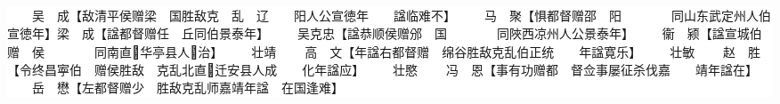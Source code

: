　　吴　成【敌清平侯赠梁　国胜敌克　乱　辽　　阳人公宣徳年　　諡临难不】
　　马　聚【惧都督赠邵　阳　　　　同山东武定州人伯宣徳年】梁　成【諡都督赠任　丘同伯景泰年】
　　吴克忠【諡恭顺侯赠邠　国　　　　同陜西凉州人公景泰年】
　　衞　颍【諡宣城伯赠　侯　　　　同南直华亭县人治】
　　壮靖
　　高　文【年諡右都督赠　绵谷胜敌克乱伯正统　　年諡寛乐】
　　壮敏
　　赵　胜【令终昌寕伯　赠侯胜敌　克乱北直迁安县人成　　化年諡应】
　　壮愍
　　冯　恩【事有功赠都　督佥事屡征杀伐嘉　　靖年諡在】
　　岳　懋【左都督赠少　胜敌克乱师嘉靖年諡　在国逢难】
